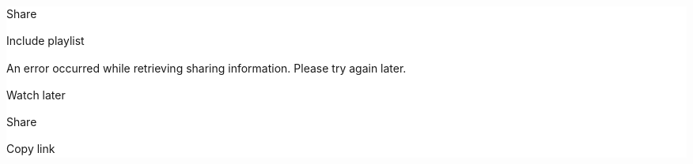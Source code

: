 





















Share

Include playlist

































An error occurred while retrieving sharing information. Please try again later.














Watch later



Share



Copy link





